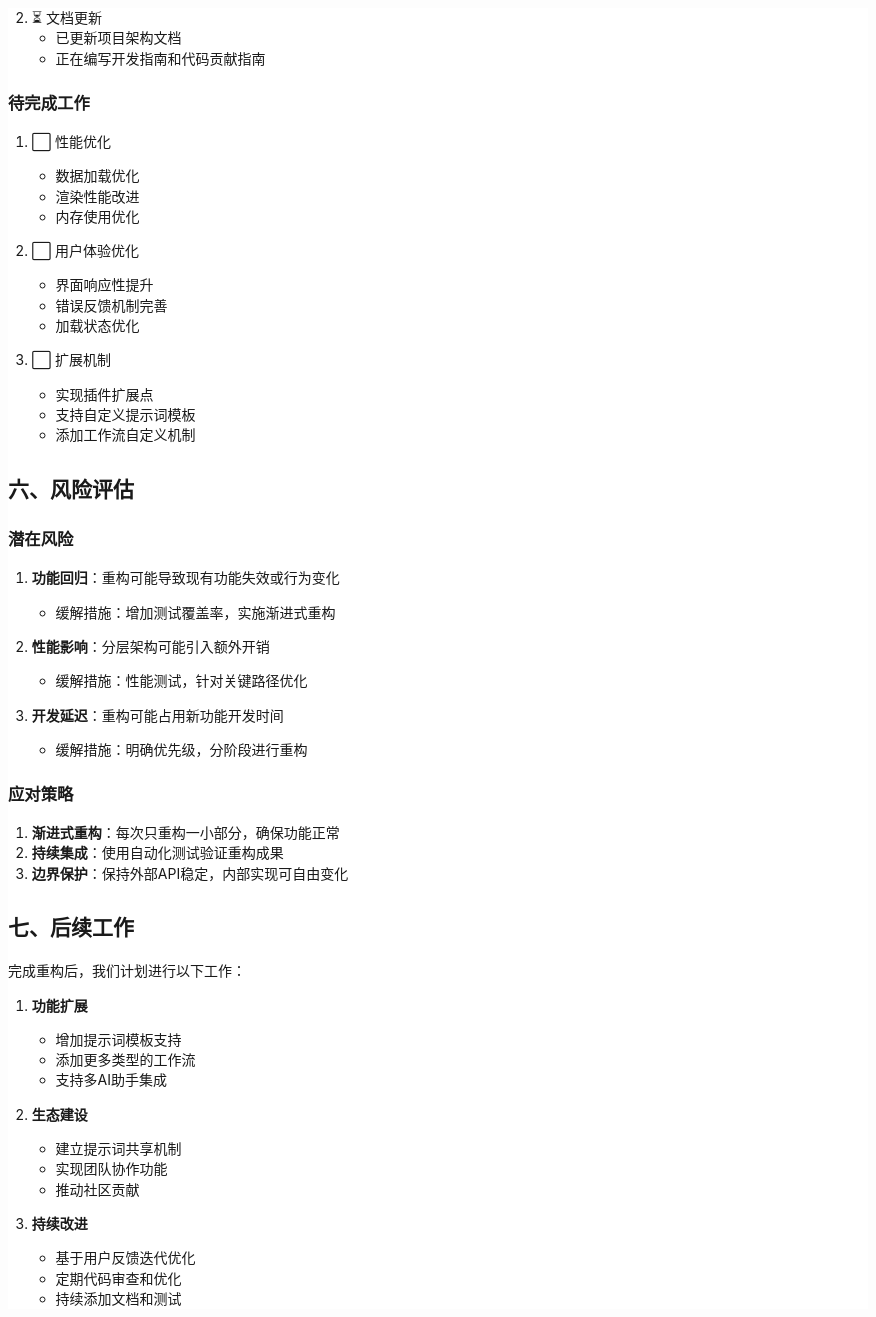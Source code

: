 2. ⏳ 文档更新
   - 已更新项目架构文档
   - 正在编写开发指南和代码贡献指南

### 待完成工作

1. ⬜ 性能优化
   - 数据加载优化
   - 渲染性能改进
   - 内存使用优化

2. ⬜ 用户体验优化
   - 界面响应性提升
   - 错误反馈机制完善
   - 加载状态优化

3. ⬜ 扩展机制
   - 实现插件扩展点
   - 支持自定义提示词模板
   - 添加工作流自定义机制

## 六、风险评估

### 潜在风险

1. **功能回归**：重构可能导致现有功能失效或行为变化
   - 缓解措施：增加测试覆盖率，实施渐进式重构

2. **性能影响**：分层架构可能引入额外开销
   - 缓解措施：性能测试，针对关键路径优化

3. **开发延迟**：重构可能占用新功能开发时间
   - 缓解措施：明确优先级，分阶段进行重构

### 应对策略

1. **渐进式重构**：每次只重构一小部分，确保功能正常
2. **持续集成**：使用自动化测试验证重构成果
3. **边界保护**：保持外部API稳定，内部实现可自由变化

## 七、后续工作

完成重构后，我们计划进行以下工作：

1. **功能扩展**
   - 增加提示词模板支持
   - 添加更多类型的工作流
   - 支持多AI助手集成

2. **生态建设**
   - 建立提示词共享机制
   - 实现团队协作功能
   - 推动社区贡献

3. **持续改进**
   - 基于用户反馈迭代优化
   - 定期代码审查和优化
   - 持续添加文档和测试 